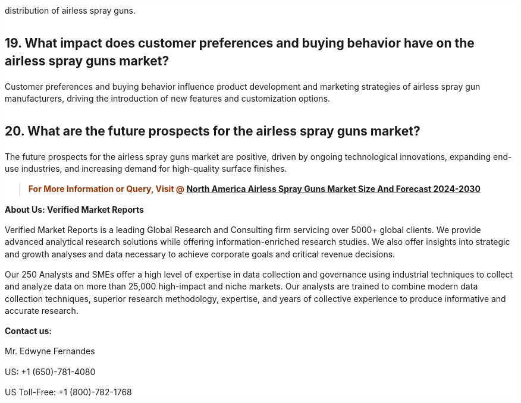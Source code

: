 distribution of airless spray guns.</p><h2>19. What impact does customer preferences and buying behavior have on the airless spray guns market?</div><div></h2><p>Customer preferences and buying behavior influence product development and marketing strategies of airless spray gun manufacturers, driving the introduction of new features and customization options.</p><h2>20. What are the future prospects for the airless spray guns market?</div><div></h2><p>The future prospects for the airless spray guns market are positive, driven by ongoing technological innovations, expanding end-use industries, and increasing demand for high-quality surface finishes.</p></body></html></p><blockquote><p><span style="color: #993300;"><strong>For More Information or Query, Visit @ <a href="https://www.verifiedmarketreports.com/product/airless-spray-guns-market-size-and-forecast/">North America Airless Spray Guns Market Size And Forecast 2024-2030</a></strong></span></p></blockquote><p><strong>About Us: Verified Market Reports</strong></p><p>Verified Market Reports is a leading Global Research and Consulting firm servicing over 5000+ global clients. We provide advanced analytical research solutions while offering information-enriched research studies. We also offer insights into strategic and growth analyses and data necessary to achieve corporate goals and critical revenue decisions.</p><p>Our 250 Analysts and SMEs offer a high level of expertise in data collection and governance using industrial techniques to collect and analyze data on more than 25,000 high-impact and niche markets. Our analysts are trained to combine modern data collection techniques, superior research methodology, expertise, and years of collective experience to produce informative and accurate research.</p><p><strong>Contact us:</strong></p><p>Mr. Edwyne Fernandes</p><p>US: +1 (650)-781-4080</p><p>US Toll-Free: +1 (800)-782-1768</p>
